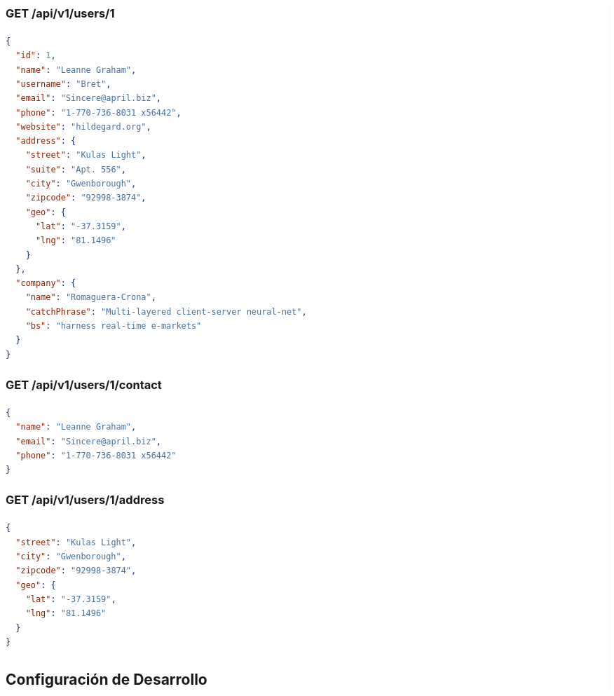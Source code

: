 ### GET /api/v1/users/1
```json
{
  "id": 1,
  "name": "Leanne Graham",
  "username": "Bret",
  "email": "Sincere@april.biz",
  "phone": "1-770-736-8031 x56442",
  "website": "hildegard.org",
  "address": {
    "street": "Kulas Light",
    "suite": "Apt. 556",
    "city": "Gwenborough",
    "zipcode": "92998-3874",
    "geo": {
      "lat": "-37.3159",
      "lng": "81.1496"
    }
  },
  "company": {
    "name": "Romaguera-Crona",
    "catchPhrase": "Multi-layered client-server neural-net",
    "bs": "harness real-time e-markets"
  }
}
```

### GET /api/v1/users/1/contact
```json
{
  "name": "Leanne Graham",
  "email": "Sincere@april.biz",
  "phone": "1-770-736-8031 x56442"
}
```

### GET /api/v1/users/1/address
```json
{
  "street": "Kulas Light",
  "city": "Gwenborough",
  "zipcode": "92998-3874",
  "geo": {
    "lat": "-37.3159",
    "lng": "81.1496"
  }
}
```

## Configuración de Desarrollo
